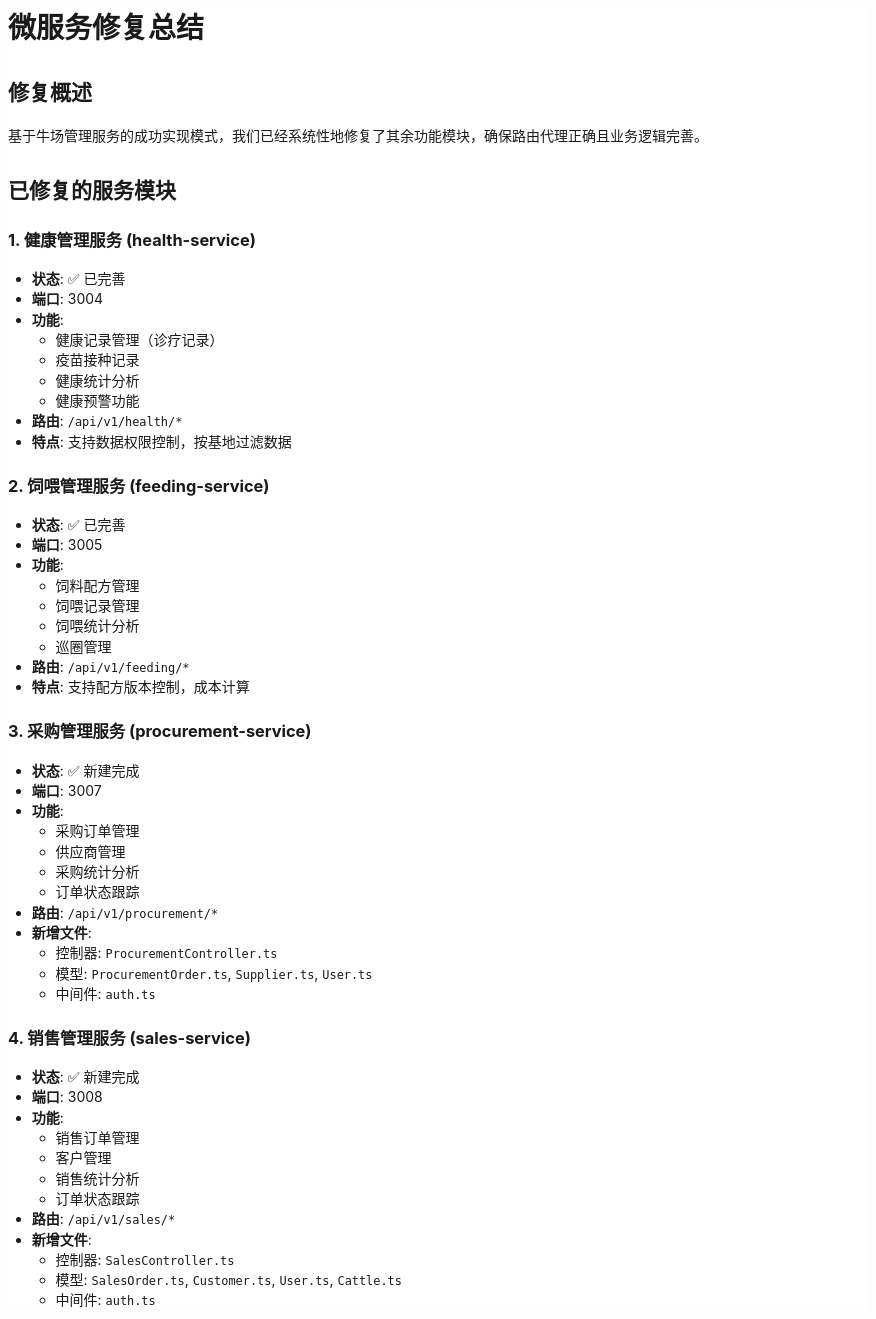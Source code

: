 # 微服务修复总结

## 修复概述

基于牛场管理服务的成功实现模式，我们已经系统性地修复了其余功能模块，确保路由代理正确且业务逻辑完善。

## 已修复的服务模块

### 1. 健康管理服务 (health-service)
- **状态**: ✅ 已完善
- **端口**: 3004
- **功能**: 
  - 健康记录管理（诊疗记录）
  - 疫苗接种记录
  - 健康统计分析
  - 健康预警功能
- **路由**: `/api/v1/health/*`
- **特点**: 支持数据权限控制，按基地过滤数据

### 2. 饲喂管理服务 (feeding-service)
- **状态**: ✅ 已完善
- **端口**: 3005
- **功能**:
  - 饲料配方管理
  - 饲喂记录管理
  - 饲喂统计分析
  - 巡圈管理
- **路由**: `/api/v1/feeding/*`
- **特点**: 支持配方版本控制，成本计算

### 3. 采购管理服务 (procurement-service)
- **状态**: ✅ 新建完成
- **端口**: 3007
- **功能**:
  - 采购订单管理
  - 供应商管理
  - 采购统计分析
  - 订单状态跟踪
- **路由**: `/api/v1/procurement/*`
- **新增文件**:
  - 控制器: `ProcurementController.ts`
  - 模型: `ProcurementOrder.ts`, `Supplier.ts`, `User.ts`
  - 中间件: `auth.ts`

### 4. 销售管理服务 (sales-service)
- **状态**: ✅ 新建完成
- **端口**: 3008
- **功能**:
  - 销售订单管理
  - 客户管理
  - 销售统计分析
  - 订单状态跟踪
- **路由**: `/api/v1/sales/*`
- **新增文件**:
  - 控制器: `SalesController.ts`
  - 模型: `SalesOrder.ts`, `Customer.ts`, `User.ts`, `Cattle.ts`
  - 中间件: `auth.ts`
